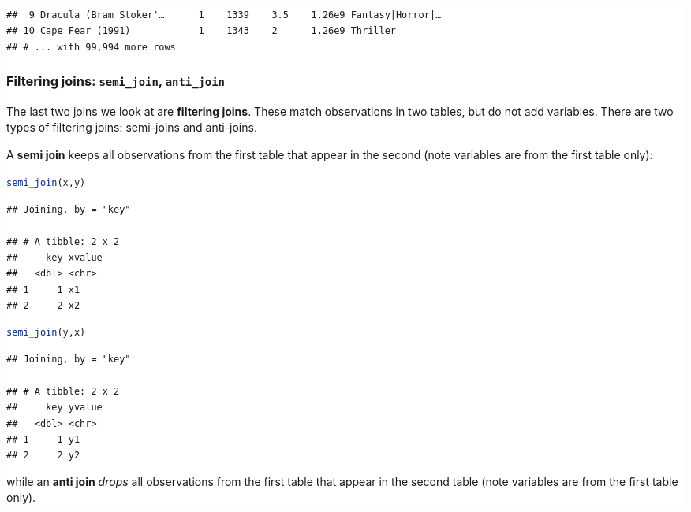     ##  9 Dracula (Bram Stoker'…      1    1339    3.5    1.26e9 Fantasy|Horror|…
    ## 10 Cape Fear (1991)            1    1343    2      1.26e9 Thriller        
    ## # ... with 99,994 more rows

### Filtering joins: `semi_join`, `anti_join`

The last two joins we look at are **filtering joins**. These match observations in two tables, but do not add variables. There are two types of filtering joins: semi-joins and anti-joins.

A **semi join** keeps all observations from the first table that appear in the second (note variables are from the first table only):

``` r
semi_join(x,y)
```

    ## Joining, by = "key"

    ## # A tibble: 2 x 2
    ##     key xvalue
    ##   <dbl> <chr> 
    ## 1     1 x1    
    ## 2     2 x2

``` r
semi_join(y,x)
```

    ## Joining, by = "key"

    ## # A tibble: 2 x 2
    ##     key yvalue
    ##   <dbl> <chr> 
    ## 1     1 y1    
    ## 2     2 y2

while an **anti join** *drops* all observations from the first table that appear in the second table (note variables are from the first table only).

